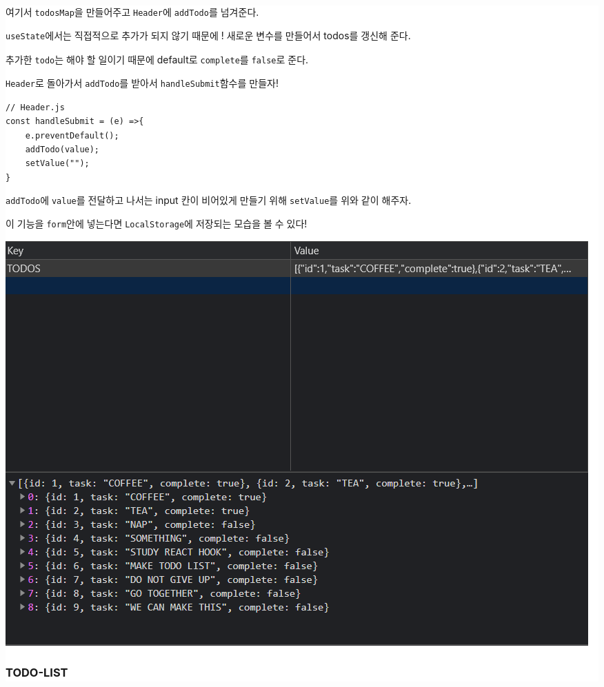 여기서 `todosMap`을 만들어주고 `Header`에 `addTodo`를 넘겨준다.

`useState`에서는 직접적으로 추가가 되지 않기 때문에 ! 새로운 변수를 만들어서 todos를 갱신해 준다.

추가한 `todo`는 해야 할 일이기 때문에 default로 `complete`를 `false`로 준다.

`Header`로 돌아가서 `addTodo`를 받아서 `handleSubmit`함수를 만들자!

```react
// Header.js
const handleSubmit = (e) =>{
    e.preventDefault();
    addTodo(value);
    setValue("");
}
```

`addTodo`에 `value`를 전달하고 나서는 input 칸이 비어있게 만들기 위해 `setValue`를 위와 같이 해주자.

이 기능을 `form`안에 넣는다면 `LocalStorage`에 저장되는 모습을 볼 수 있다!

![1619678285863](../assets/images/post-React-Hook/LocalStorage.png)

### TODO-LIST

